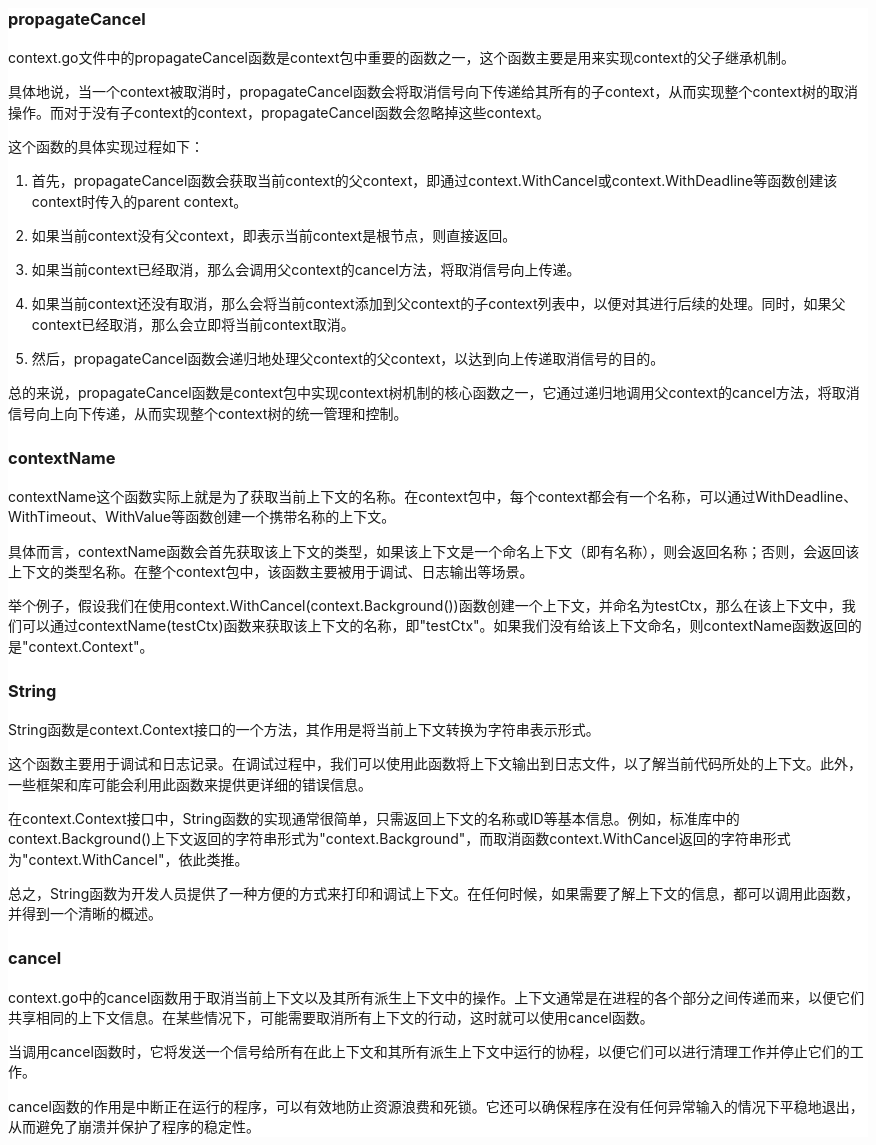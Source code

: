 ### propagateCancel

context.go文件中的propagateCancel函数是context包中重要的函数之一，这个函数主要是用来实现context的父子继承机制。

具体地说，当一个context被取消时，propagateCancel函数会将取消信号向下传递给其所有的子context，从而实现整个context树的取消操作。而对于没有子context的context，propagateCancel函数会忽略掉这些context。

这个函数的具体实现过程如下：

1. 首先，propagateCancel函数会获取当前context的父context，即通过context.WithCancel或context.WithDeadline等函数创建该context时传入的parent context。

2. 如果当前context没有父context，即表示当前context是根节点，则直接返回。

3. 如果当前context已经取消，那么会调用父context的cancel方法，将取消信号向上传递。

4. 如果当前context还没有取消，那么会将当前context添加到父context的子context列表中，以便对其进行后续的处理。同时，如果父context已经取消，那么会立即将当前context取消。

5. 然后，propagateCancel函数会递归地处理父context的父context，以达到向上传递取消信号的目的。

总的来说，propagateCancel函数是context包中实现context树机制的核心函数之一，它通过递归地调用父context的cancel方法，将取消信号向上向下传递，从而实现整个context树的统一管理和控制。



### contextName

contextName这个函数实际上就是为了获取当前上下文的名称。在context包中，每个context都会有一个名称，可以通过WithDeadline、WithTimeout、WithValue等函数创建一个携带名称的上下文。

具体而言，contextName函数会首先获取该上下文的类型，如果该上下文是一个命名上下文（即有名称），则会返回名称；否则，会返回该上下文的类型名称。在整个context包中，该函数主要被用于调试、日志输出等场景。

举个例子，假设我们在使用context.WithCancel(context.Background())函数创建一个上下文，并命名为testCtx，那么在该上下文中，我们可以通过contextName(testCtx)函数来获取该上下文的名称，即"testCtx"。如果我们没有给该上下文命名，则contextName函数返回的是"context.Context"。



### String

String函数是context.Context接口的一个方法，其作用是将当前上下文转换为字符串表示形式。

这个函数主要用于调试和日志记录。在调试过程中，我们可以使用此函数将上下文输出到日志文件，以了解当前代码所处的上下文。此外，一些框架和库可能会利用此函数来提供更详细的错误信息。

在context.Context接口中，String函数的实现通常很简单，只需返回上下文的名称或ID等基本信息。例如，标准库中的context.Background()上下文返回的字符串形式为"context.Background"，而取消函数context.WithCancel返回的字符串形式为"context.WithCancel"，依此类推。

总之，String函数为开发人员提供了一种方便的方式来打印和调试上下文。在任何时候，如果需要了解上下文的信息，都可以调用此函数，并得到一个清晰的概述。



### cancel

context.go中的cancel函数用于取消当前上下文以及其所有派生上下文中的操作。上下文通常是在进程的各个部分之间传递而来，以便它们共享相同的上下文信息。在某些情况下，可能需要取消所有上下文的行动，这时就可以使用cancel函数。

当调用cancel函数时，它将发送一个信号给所有在此上下文和其所有派生上下文中运行的协程，以便它们可以进行清理工作并停止它们的工作。

cancel函数的作用是中断正在运行的程序，可以有效地防止资源浪费和死锁。它还可以确保程序在没有任何异常输入的情况下平稳地退出，从而避免了崩溃并保护了程序的稳定性。
